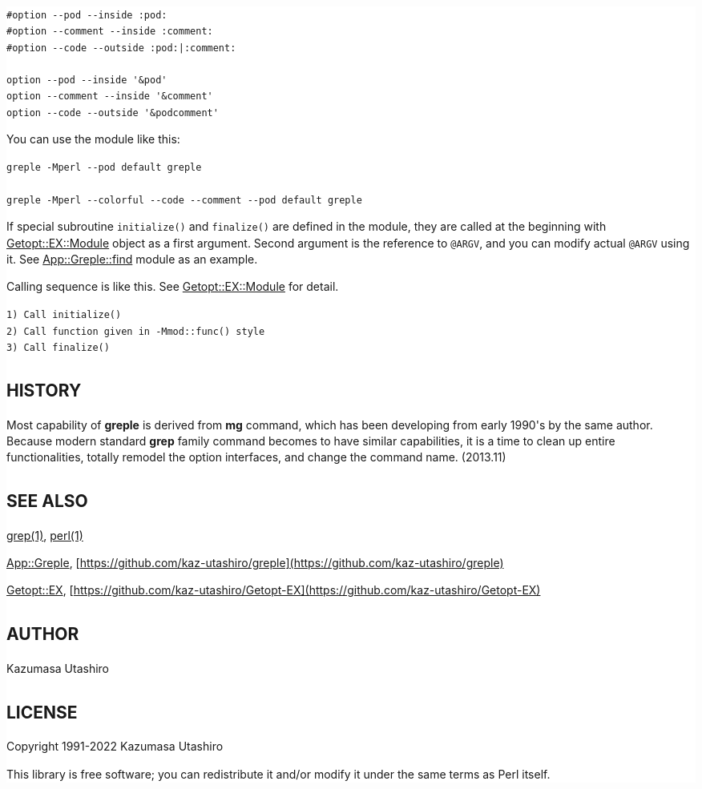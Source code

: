     #option --pod --inside :pod:
    #option --comment --inside :comment:
    #option --code --outside :pod:|:comment:
    
    option --pod --inside '&pod'
    option --comment --inside '&comment'
    option --code --outside '&podcomment'

You can use the module like this:

    greple -Mperl --pod default greple

    greple -Mperl --colorful --code --comment --pod default greple

If special subroutine `initialize()` and `finalize()` are defined in
the module, they are called at the beginning with
[Getopt::EX::Module](https://metacpan.org/pod/Getopt%3A%3AEX%3A%3AModule) object as a first argument.  Second argument is
the reference to `@ARGV`, and you can modify actual `@ARGV` using
it.  See [App::Greple::find](https://metacpan.org/pod/App%3A%3AGreple%3A%3Afind) module as an example.

Calling sequence is like this.  See [Getopt::EX::Module](https://metacpan.org/pod/Getopt%3A%3AEX%3A%3AModule) for detail.

    1) Call initialize()
    2) Call function given in -Mmod::func() style
    3) Call finalize()

## HISTORY

Most capability of **greple** is derived from **mg** command, which has
been developing from early 1990's by the same author.  Because modern
standard **grep** family command becomes to have similar capabilities,
it is a time to clean up entire functionalities, totally remodel the
option interfaces, and change the command name. (2013.11)

## SEE ALSO

[grep(1)](http://man.he.net/man1/grep), [perl(1)](http://man.he.net/man1/perl)

[App::Greple](https://metacpan.org/pod/App%3A%3AGreple), [https://github.com/kaz-utashiro/greple](https://github.com/kaz-utashiro/greple)

[Getopt::EX](https://metacpan.org/pod/Getopt%3A%3AEX), [https://github.com/kaz-utashiro/Getopt-EX](https://github.com/kaz-utashiro/Getopt-EX)

## AUTHOR

Kazumasa Utashiro

## LICENSE

Copyright 1991-2022 Kazumasa Utashiro

This library is free software; you can redistribute it and/or modify
it under the same terms as Perl itself.
